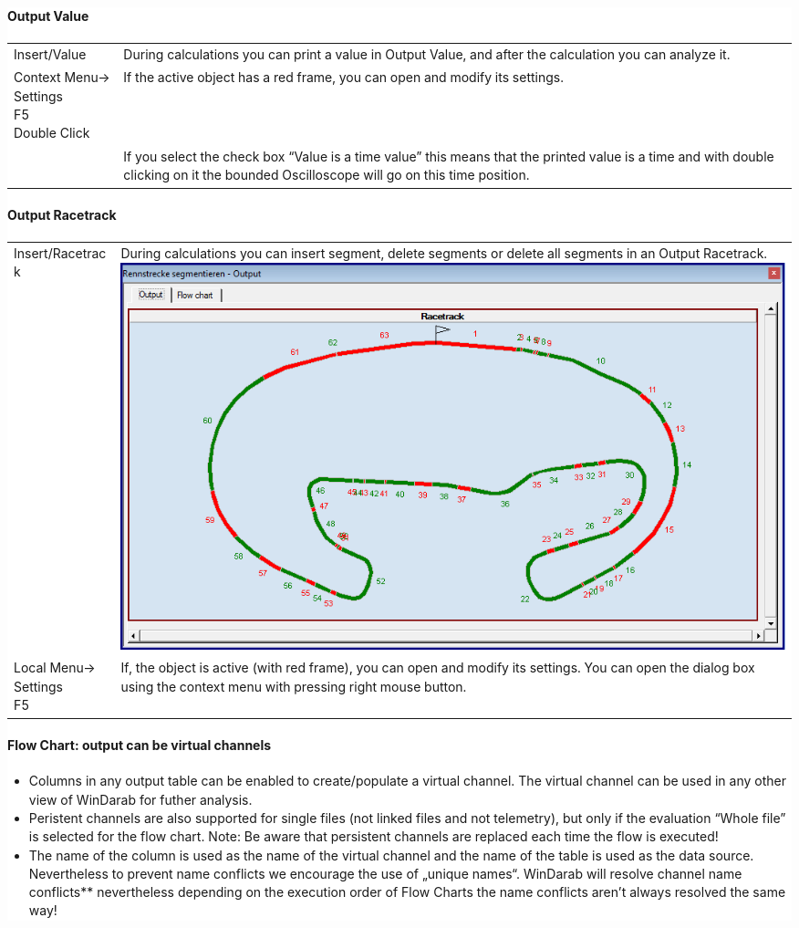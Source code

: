 #### Output Value

|||
|---|---|
|Insert/Value|During calculations you can print a value in Output Value, and after the calculation you can analyze it.|
|Context Menu&rarr; Settings<br>F5<br>Double Click|If the active object has a red frame, you can open and modify its settings.|
||If you select the check box “Value is a time value” this means that the printed value is a time and with double clicking on it the bounded Oscilloscope will go on this time position.|

#### Output Racetrack

|||
|---|---|
|Insert/Racetrack|During calculations you can insert segment, delete segments or delete all segments in an Output Racetrack.<br>![Example Segmentation](images/Flow&#32;Chart&#32;-&#32;Example&#32;Segment&#32;Output.png)|
|Local Menu&rarr; Settings<br>F5|If, the object is active (with red frame), you can open and modify its settings. You can open the dialog box using the context menu with pressing right mouse button.|

#### Flow Chart: output can be virtual channels

- Columns in any output table can be enabled to create/populate a virtual channel. The virtual channel can be used in any other view of WinDarab for futher analysis.
- Peristent channels are also supported for single files (not linked files and not telemetry), but only if the evaluation “Whole file” is selected for the flow chart.
Note: Be aware that persistent channels are replaced each time the flow is executed!
- The name of the column is used as the name of the virtual channel and the name of the table is used as the data source.
Nevertheless to prevent name conflicts we encourage the use of „unique names“. WinDarab will resolve channel name conflicts**  nevertheless depending on the execution order of Flow Charts the name conflicts aren’t always resolved the same way!
